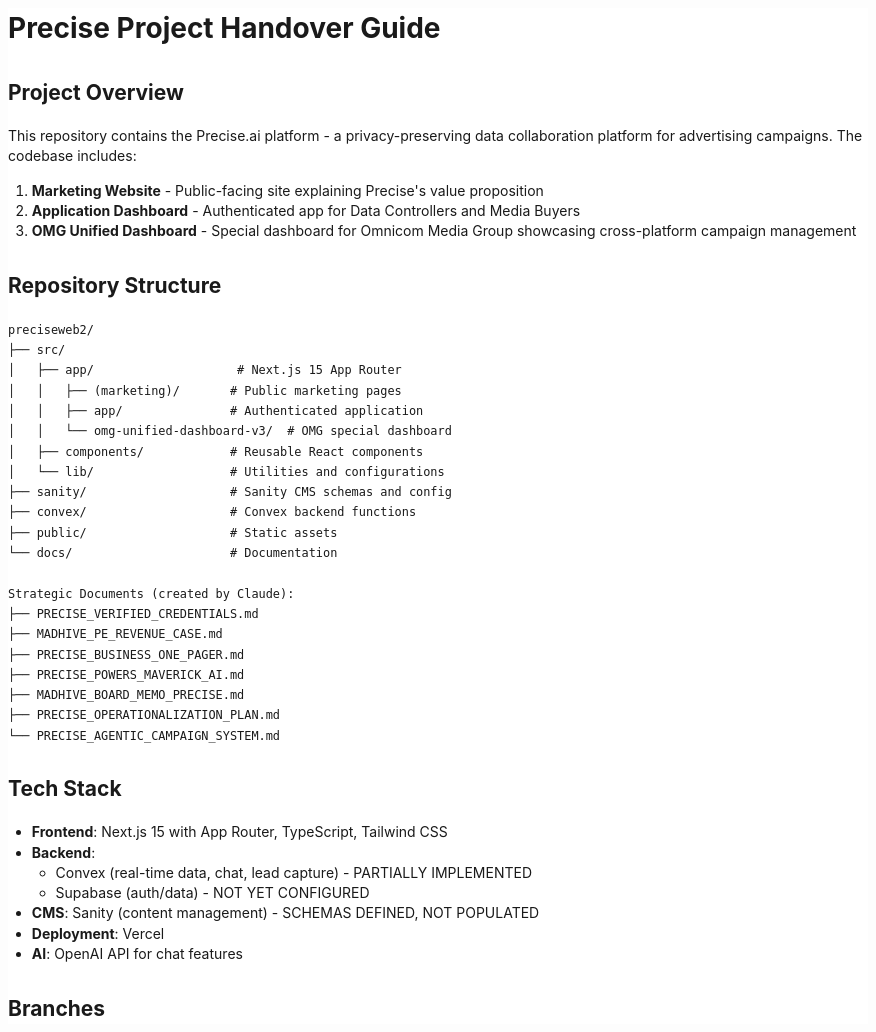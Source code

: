 # Precise Project Handover Guide

## Project Overview

This repository contains the Precise.ai platform - a privacy-preserving data collaboration platform for advertising campaigns. The codebase includes:

1. **Marketing Website** - Public-facing site explaining Precise's value proposition
2. **Application Dashboard** - Authenticated app for Data Controllers and Media Buyers
3. **OMG Unified Dashboard** - Special dashboard for Omnicom Media Group showcasing cross-platform campaign management

## Repository Structure

```
preciseweb2/
├── src/
│   ├── app/                    # Next.js 15 App Router
│   │   ├── (marketing)/       # Public marketing pages
│   │   ├── app/               # Authenticated application
│   │   └── omg-unified-dashboard-v3/  # OMG special dashboard
│   ├── components/            # Reusable React components
│   └── lib/                   # Utilities and configurations
├── sanity/                    # Sanity CMS schemas and config
├── convex/                    # Convex backend functions
├── public/                    # Static assets
└── docs/                      # Documentation

Strategic Documents (created by Claude):
├── PRECISE_VERIFIED_CREDENTIALS.md
├── MADHIVE_PE_REVENUE_CASE.md
├── PRECISE_BUSINESS_ONE_PAGER.md
├── PRECISE_POWERS_MAVERICK_AI.md
├── MADHIVE_BOARD_MEMO_PRECISE.md
├── PRECISE_OPERATIONALIZATION_PLAN.md
└── PRECISE_AGENTIC_CAMPAIGN_SYSTEM.md
```

## Tech Stack

- **Frontend**: Next.js 15 with App Router, TypeScript, Tailwind CSS
- **Backend**: 
  - Convex (real-time data, chat, lead capture) - PARTIALLY IMPLEMENTED
  - Supabase (auth/data) - NOT YET CONFIGURED
- **CMS**: Sanity (content management) - SCHEMAS DEFINED, NOT POPULATED
- **Deployment**: Vercel
- **AI**: OpenAI API for chat features

## Branches
